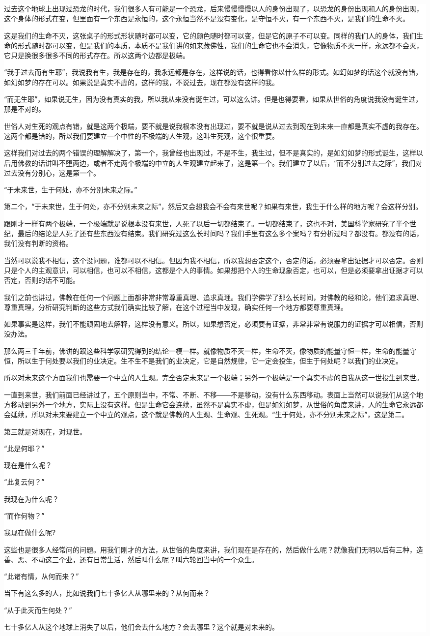 过去这个地球上出现过恐龙的时代，我们很多人有可能是一个恐龙，后来慢慢慢慢以人的身份出现了，以恐龙的身份出现和人的身份出现，这个身体的形式在变，但里面有一个东西是永恒的，这个永恒当然不是没有变化，是守恒不灭，有一个东西不灭，是我们的生命不灭。

这是我们的生命不灭，这张桌子的形式形状随时都可以变，它的颜色随时都可以变，但是它的原子不可以变。同样的我们人的身体，我们生命的形式随时都可以变，但是我们的本质，本质不是我们讲的如来藏佛性，我们的生命它也不会消失，它像物质不灭一样，永远都不会灭，它只是换很多很多不同的形式存在。所以这两个边都是极端。

“我于过去而有生耶”，我说我有生，我是存在的，我永远都是存在，这样说的话，也得看你以什么样的形式。如幻如梦的话这个就没有错，如幻如梦的存在可以。如果说是真实不虚的，这样的我，不说过去，现在都没有这样的我。

 “而无生耶”，如果说无生，因为没有真实的我，所以我从来没有诞生过，可以这么讲。但是也得要看，如果从世俗的角度说我没有诞生过，那是不对的。

世俗人对生死的观点有错，就是这两个极端，要不就是说我根本没有出现过，要不就是说从过去到现在到未来一直都是真实不虚的我存在。这两个都是错的，所以我们要建立一个中性的不极端的人生观，这叫生死观，这个很重要。

这样我们对过去的两个错误的理解解决了，第一个，我曾经也出现过，不是不生，我生过，但不是真实的，是如幻如梦的形式诞生，这样以后用佛教的话讲叫不堕两边，或者不走两个极端的中立的人生观建立起来了，这是第一个。我们建立了以后，“而不分别过去之际”，我们对过去没有分别心，这是第一个。

“于未来世，生于何处，亦不分别未来之际。”

第二个，“于未来世，生于何处，亦不分别未来之际”，然后又会想我会不会有来世呢？如果有来世，我生于什么样的地方呢？会这样分别。

跟刚才一样有两个极端，一个极端就是说根本没有来世，人死了以后一切都结束了。一切都结束了，这也不对，美国科学家研究了半个世纪，最后的结论是人死了还有些东西没有结束。我们研究过这么长时间吗？我们手里有这么多个案吗？有分析过吗？都没有。都没有的话，我们没有判断的资格。

当然可以说我不相信，这个没问题，谁都可以不相信。但因为我不相信，所以我想否定这个，否定的话，必须要拿出证据才可以否定。否则只是个人的主观意识，可以相信，也可以不相信，这都是个人的事情。如果想把个人的生命现象否定，也可以，但是必须要拿出证据才可以否定，否则的话不可能。

我们之前也讲过，佛教在任何一个问题上面都非常非常尊重真理、追求真理。我们学佛学了那么长时间，对佛教的经和论，他们追求真理、尊重真理，分析研究判断的这些方式我们确实比较了解，在这个过程当中发现，确实任何一个地方都要尊重真理。

如果事实是这样，我们不能顽固地去解释，这样没有意义。所以，如果想否定，必须要有证据，非常非常有说服力的证据才可以相信，否则没办法。

那么两三千年前，佛讲的跟这些科学家研究得到的结论一模一样。就像物质不灭一样，生命不灭，像物质的能量守恒一样，生命的能量守恒，所以生于何处要以我们的业决定。生不生不是我们的业决定，它是自然规律，它一定会投生，但生于何处呢？以我们的业决定。

所以对未来这个方面我们也需要一个中立的人生观。完全否定未来是一个极端；另外一个极端是一个真实不虚的自我从这一世投生到来世。

一直到来世，我们前面已经讲过了，五个原则当中，不常、不断、不移——不是移动，没有什么东西移动。表面上当然可以说我们从这个地方移动到另外一个地方，实际上没有这样。但是生命它会连续，虽然不是真实不虚，但是如幻如梦，从世俗的角度来讲，人的生命它永远都会延续，所以对未来要建立一个中立的观点，这个就是佛教的人生观、生命观、生死观。“生于何处，亦不分别未来之际”，这是第二。

第三就是对现在，对现世。

“此是何耶？”

现在是什么呢？

“此复云何？”

我现在为什么呢？

“而作何物？”

我现在做什么呢?

这些也是很多人经常问的问题。用我们刚才的方法，从世俗的角度来讲，我们现在是存在的，然后做什么呢？就像我们无明以后有三种，造善、恶、不动这三个业，还有日常生活，然后叫什么呢？叫六轮回当中的一个众生。

“此诸有情，从何而来？”

当下有这么多的人，比如说我们七十多亿人从哪里来的？从何而来？

“从于此灭而生何处？”

七十多亿人从这个地球上消失了以后，他们会去什么地方？会去哪里？这个就是对未来的。
